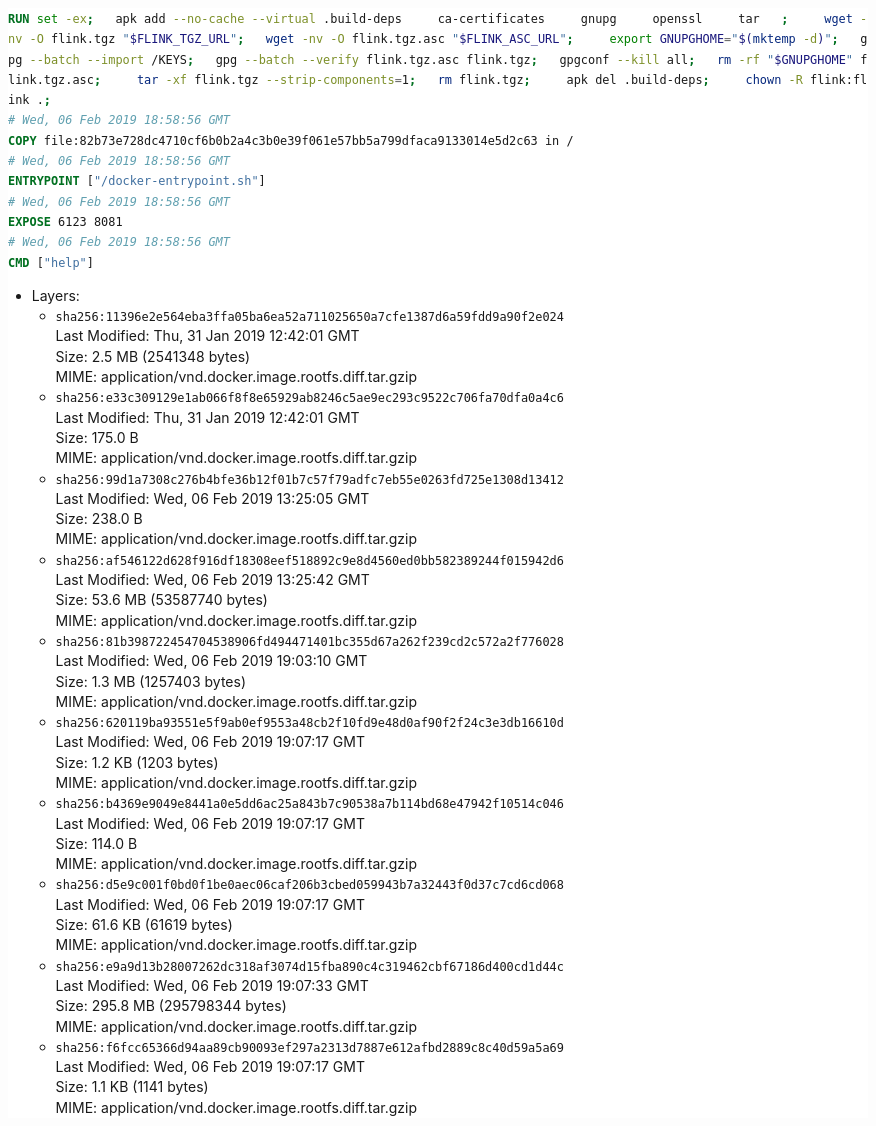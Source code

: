 ```dockerfile
RUN set -ex;   apk add --no-cache --virtual .build-deps     ca-certificates     gnupg     openssl     tar   ;     wget -nv -O flink.tgz "$FLINK_TGZ_URL";   wget -nv -O flink.tgz.asc "$FLINK_ASC_URL";     export GNUPGHOME="$(mktemp -d)";   gpg --batch --import /KEYS;   gpg --batch --verify flink.tgz.asc flink.tgz;   gpgconf --kill all;   rm -rf "$GNUPGHOME" flink.tgz.asc;     tar -xf flink.tgz --strip-components=1;   rm flink.tgz;     apk del .build-deps;     chown -R flink:flink .;
# Wed, 06 Feb 2019 18:58:56 GMT
COPY file:82b73e728dc4710cf6b0b2a4c3b0e39f061e57bb5a799dfaca9133014e5d2c63 in / 
# Wed, 06 Feb 2019 18:58:56 GMT
ENTRYPOINT ["/docker-entrypoint.sh"]
# Wed, 06 Feb 2019 18:58:56 GMT
EXPOSE 6123 8081
# Wed, 06 Feb 2019 18:58:56 GMT
CMD ["help"]
```

-	Layers:
	-	`sha256:11396e2e564eba3ffa05ba6ea52a711025650a7cfe1387d6a59fdd9a90f2e024`  
		Last Modified: Thu, 31 Jan 2019 12:42:01 GMT  
		Size: 2.5 MB (2541348 bytes)  
		MIME: application/vnd.docker.image.rootfs.diff.tar.gzip
	-	`sha256:e33c309129e1ab066f8f8e65929ab8246c5ae9ec293c9522c706fa70dfa0a4c6`  
		Last Modified: Thu, 31 Jan 2019 12:42:01 GMT  
		Size: 175.0 B  
		MIME: application/vnd.docker.image.rootfs.diff.tar.gzip
	-	`sha256:99d1a7308c276b4bfe36b12f01b7c57f79adfc7eb55e0263fd725e1308d13412`  
		Last Modified: Wed, 06 Feb 2019 13:25:05 GMT  
		Size: 238.0 B  
		MIME: application/vnd.docker.image.rootfs.diff.tar.gzip
	-	`sha256:af546122d628f916df18308eef518892c9e8d4560ed0bb582389244f015942d6`  
		Last Modified: Wed, 06 Feb 2019 13:25:42 GMT  
		Size: 53.6 MB (53587740 bytes)  
		MIME: application/vnd.docker.image.rootfs.diff.tar.gzip
	-	`sha256:81b398722454704538906fd494471401bc355d67a262f239cd2c572a2f776028`  
		Last Modified: Wed, 06 Feb 2019 19:03:10 GMT  
		Size: 1.3 MB (1257403 bytes)  
		MIME: application/vnd.docker.image.rootfs.diff.tar.gzip
	-	`sha256:620119ba93551e5f9ab0ef9553a48cb2f10fd9e48d0af90f2f24c3e3db16610d`  
		Last Modified: Wed, 06 Feb 2019 19:07:17 GMT  
		Size: 1.2 KB (1203 bytes)  
		MIME: application/vnd.docker.image.rootfs.diff.tar.gzip
	-	`sha256:b4369e9049e8441a0e5dd6ac25a843b7c90538a7b114bd68e47942f10514c046`  
		Last Modified: Wed, 06 Feb 2019 19:07:17 GMT  
		Size: 114.0 B  
		MIME: application/vnd.docker.image.rootfs.diff.tar.gzip
	-	`sha256:d5e9c001f0bd0f1be0aec06caf206b3cbed059943b7a32443f0d37c7cd6cd068`  
		Last Modified: Wed, 06 Feb 2019 19:07:17 GMT  
		Size: 61.6 KB (61619 bytes)  
		MIME: application/vnd.docker.image.rootfs.diff.tar.gzip
	-	`sha256:e9a9d13b28007262dc318af3074d15fba890c4c319462cbf67186d400cd1d44c`  
		Last Modified: Wed, 06 Feb 2019 19:07:33 GMT  
		Size: 295.8 MB (295798344 bytes)  
		MIME: application/vnd.docker.image.rootfs.diff.tar.gzip
	-	`sha256:f6fcc65366d94aa89cb90093ef297a2313d7887e612afbd2889c8c40d59a5a69`  
		Last Modified: Wed, 06 Feb 2019 19:07:17 GMT  
		Size: 1.1 KB (1141 bytes)  
		MIME: application/vnd.docker.image.rootfs.diff.tar.gzip
